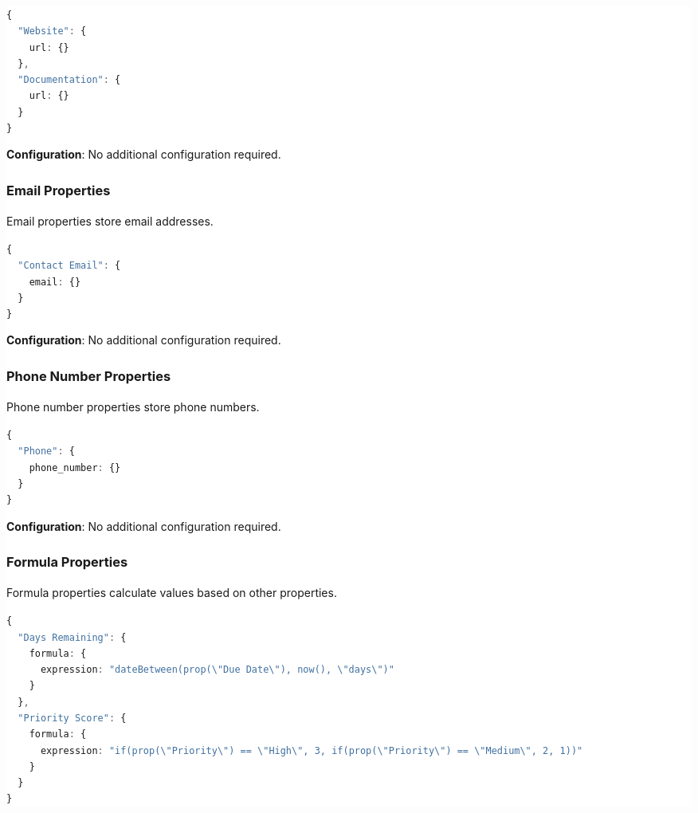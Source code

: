 ```typescript
{
  "Website": {
    url: {}
  },
  "Documentation": {
    url: {}
  }
}
```

**Configuration**: No additional configuration required.

### Email Properties

Email properties store email addresses.

```typescript
{
  "Contact Email": {
    email: {}
  }
}
```

**Configuration**: No additional configuration required.

### Phone Number Properties

Phone number properties store phone numbers.

```typescript
{
  "Phone": {
    phone_number: {}
  }
}
```

**Configuration**: No additional configuration required.

### Formula Properties

Formula properties calculate values based on other properties.

```typescript
{
  "Days Remaining": {
    formula: {
      expression: "dateBetween(prop(\"Due Date\"), now(), \"days\")"
    }
  },
  "Priority Score": {
    formula: {
      expression: "if(prop(\"Priority\") == \"High\", 3, if(prop(\"Priority\") == \"Medium\", 2, 1))"
    }
  }
}
```
